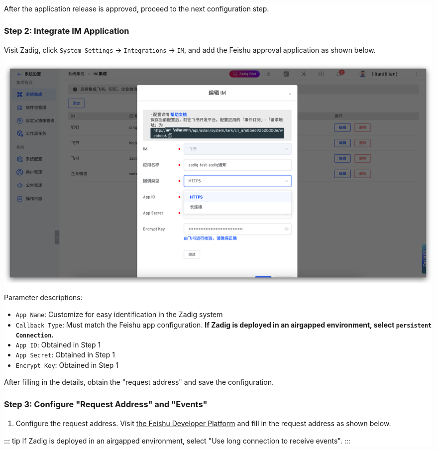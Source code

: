 After the application release is approved, proceed to the next configuration step.

### Step 2: Integrate IM Application

Visit Zadig, click `System Settings` -> `Integrations` -> `IM`, and add the Feishu approval application as shown below.

![approval](../../../_images/approval_6_341.png)

Parameter descriptions:
- `App Name`: Customize for easy identification in the Zadig system
- `Callback Type`: Must match the Feishu app configuration. **If Zadig is deployed in an airgapped environment, select `persistent Connection`.**
- `App ID`: Obtained in Step 1
- `App Secret`: Obtained in Step 1
- `Encrypt Key`: Obtained in Step 1

After filling in the details, obtain the "request address" and save the configuration.

### Step 3: Configure "Request Address" and "Events"

1. Configure the request address. Visit [the Feishu Developer Platform](https://open.feishu.cn/) and fill in the request address as shown below.

::: tip
If Zadig is deployed in an airgapped environment, select "Use long connection to receive events".
:::
